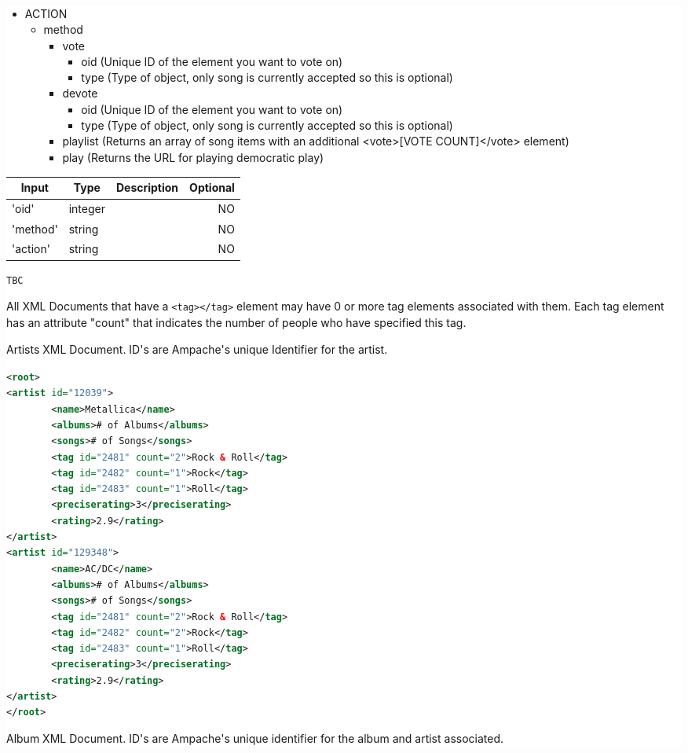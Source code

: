 * ACTION
  * method
    * vote
      * oid (Unique ID of the element you want to vote on)
      * type (Type of object, only song is currently accepted so this is optional)
    * devote
      * oid (Unique ID of the element you want to vote on)
      * type (Type of object, only song is currently accepted so this is optional)
    * playlist (Returns an array of song items with an additional \<vote>[VOTE COUNT]\</vote> element)
    * play (Returns the URL for playing democratic play)

| Input    | Type    | Description | Optional |
|----------|---------|-------------|---------:|
| 'oid'    | integer |             |       NO |
| 'method' | string  |             |       NO |
| 'action' | string  |             |       NO |

```XML
TBC
```

All XML Documents that have a ```<tag></tag>``` element may have 0 or more tag elements associated with them. Each tag element has an attribute "count" that indicates the number of people who have specified this tag.

Artists XML Document. ID's are Ampache's unique Identifier for the artist.

```XML
<root>
<artist id="12039">
        <name>Metallica</name>
        <albums># of Albums</albums>
        <songs># of Songs</songs>
        <tag id="2481" count="2">Rock & Roll</tag>
        <tag id="2482" count="1">Rock</tag>
        <tag id="2483" count="1">Roll</tag>
        <preciserating>3</preciserating>
        <rating>2.9</rating>
</artist>
<artist id="129348">
        <name>AC/DC</name>
        <albums># of Albums</albums>
        <songs># of Songs</songs>
        <tag id="2481" count="2">Rock & Roll</tag>
        <tag id="2482" count="2">Rock</tag>
        <tag id="2483" count="1">Roll</tag>
        <preciserating>3</preciserating>
        <rating>2.9</rating>
</artist>
</root>
```

Album XML Document. ID's are Ampache's unique identifier for the album and artist associated.
